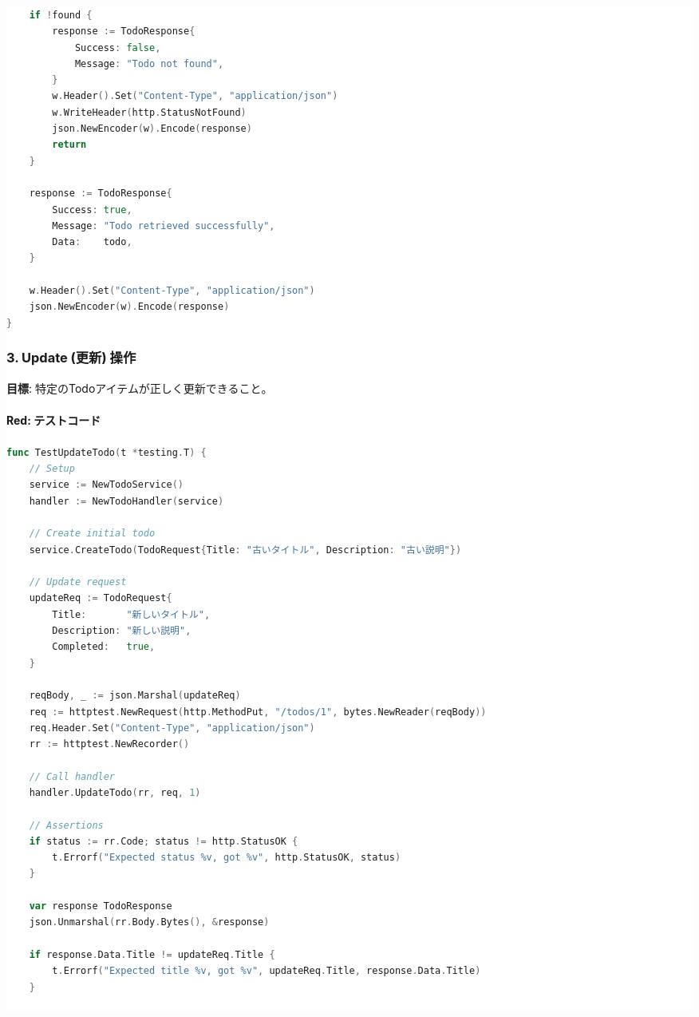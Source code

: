 ```go
    if !found {
        response := TodoResponse{
            Success: false,
            Message: "Todo not found",
        }
        w.Header().Set("Content-Type", "application/json")
        w.WriteHeader(http.StatusNotFound)
        json.NewEncoder(w).Encode(response)
        return
    }
    
    response := TodoResponse{
        Success: true,
        Message: "Todo retrieved successfully",
        Data:    todo,
    }
    
    w.Header().Set("Content-Type", "application/json")
    json.NewEncoder(w).Encode(response)
}
```

### 3. Update (更新) 操作

**目標**: 特定のTodoアイテムが正しく更新できること。

#### Red: テストコード

```go
func TestUpdateTodo(t *testing.T) {
    // Setup
    service := NewTodoService()
    handler := NewTodoHandler(service)
    
    // Create initial todo
    service.CreateTodo(TodoRequest{Title: "古いタイトル", Description: "古い説明"})
    
    // Update request
    updateReq := TodoRequest{
        Title:       "新しいタイトル",
        Description: "新しい説明",
        Completed:   true,
    }
    
    reqBody, _ := json.Marshal(updateReq)
    req := httptest.NewRequest(http.MethodPut, "/todos/1", bytes.NewReader(reqBody))
    req.Header.Set("Content-Type", "application/json")
    rr := httptest.NewRecorder()
    
    // Call handler
    handler.UpdateTodo(rr, req, 1)
    
    // Assertions
    if status := rr.Code; status != http.StatusOK {
        t.Errorf("Expected status %v, got %v", http.StatusOK, status)
    }
    
    var response TodoResponse
    json.Unmarshal(rr.Body.Bytes(), &response)
    
    if response.Data.Title != updateReq.Title {
        t.Errorf("Expected title %v, got %v", updateReq.Title, response.Data.Title)
    }
    
```